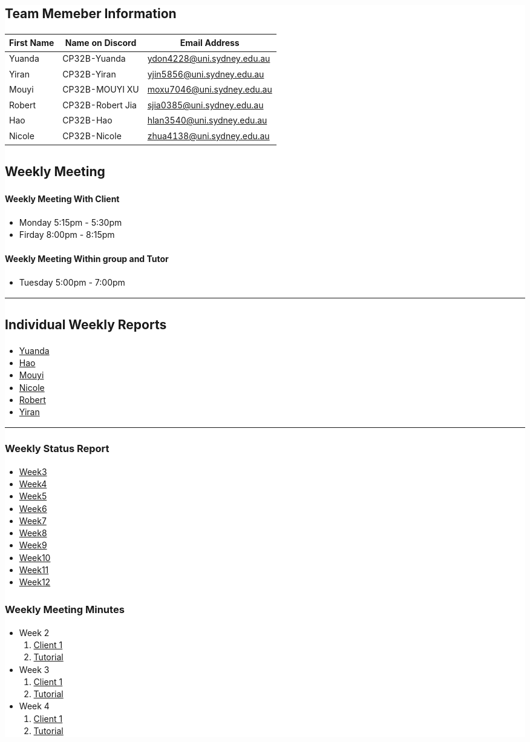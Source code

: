 ## Team Memeber Information

| First Name | Name on Discord | Email Address |
|--|--|--|
| Yuanda | CP32B-Yuanda | ydon4228@uni.sydney.edu.au |
| Yiran | CP32B-Yiran | yjin5856@uni.sydney.edu.au |
| Mouyi | CP32B-MOUYI XU | moxu7046@uni.sydney.edu.au |
| Robert | CP32B-Robert Jia | sjia0385@uni.sydney.edu.au |
| Hao | CP32B-Hao | hlan3540@uni.sydney.edu.au |
| Nicole | CP32B-Nicole | zhua4138@uni.sydney.edu.au |

## Weekly Meeting

#### Weekly Meeting With Client
- Monday 5:15pm - 5:30pm
- Firday 8:00pm - 8:15pm
#### Weekly Meeting Within group and Tutor
- Tuesday 5:00pm - 7:00pm

*** 

## Individual Weekly Reports

- [Yuanda](https://bitbucket.org/RobertJia/comp3988_t17b_group1/wiki/IndividualWork-Yuanda)
- [Hao](https://bitbucket.org/RobertJia/comp3988_t17b_group1/wiki/IndividualWork-Hao)
- [Mouyi](https://bitbucket.org/RobertJia/comp3988_t17b_group1/wiki/IndividualWork-Mouyi)
- [Nicole](https://bitbucket.org/RobertJia/comp3988_t17b_group1/wiki/IndividualWork-Nicole)
- [Robert](https://bitbucket.org/RobertJia/comp3988_t17b_group1/wiki/IndividualWork-Robert)
- [Yiran](https://bitbucket.org/RobertJia/comp3988_t17b_group1/wiki/IndividualWork-Yiran)

***

### Weekly Status Report
- [Week3](https://bitbucket.org/RobertJia/comp3988_t17b_group1/wiki/ScopeStatement_Week3)
- [Week4](https://bitbucket.org/RobertJia/comp3988_t17b_group1/wiki/ScopeStatement_Week4)
- [Week5](https://bitbucket.org/RobertJia/comp3988_t17b_group1/wiki/ScopeStatement_Week5)
- [Week6](https://bitbucket.org/RobertJia/comp3988_t17b_group1/wiki/ScopeStatement_Week6)
- [Week7](https://bitbucket.org/RobertJia/comp3988_t17b_group1/wiki/ScopeStatement_Week7)
- [Week8](https://bitbucket.org/RobertJia/comp3988_t17b_group1/wiki/ScopeStatement_Week8)
- [Week9](https://bitbucket.org/RobertJia/comp3988_t17b_group1/wiki/ScopeStatement_Week9)
- [Week10](https://bitbucket.org/RobertJia/comp3988_t17b_group1/wiki/ScopeStatement_Week10)
- [Week11](https://bitbucket.org/RobertJia/comp3988_t17b_group1/wiki/ScopeStatement_Week11)
- [Week12](https://bitbucket.org/RobertJia/comp3988_t17b_group1/wiki/ScopeStatement_Week12)


### Weekly Meeting Minutes
- Week 2
    1. [Client 1](https://github.com/Yuanda-Dong/COMP3988-Evidence/blob/main/Meeting%20Minutes%20Tempate_Date%20-%20UG%20Capstone%20Projects-3.pdf)
    2. [Tutorial](https://bitbucket.org/RobertJia/comp3988_t17b_group1/wiki/MeetingMinutes_Tut_Week2)
- Week 3
    1. [Client 1](https://bitbucket.org/RobertJia/comp3988_t17b_group1/wiki/MeetingMinutes_Week3_Client1)
    2. [Tutorial](https://bitbucket.org/RobertJia/comp3988_t17b_group1/wiki/MeetingMinutes_Tut_Week3)
- Week 4
    1. [Client 1](https://bitbucket.org/RobertJia/comp3988_t17b_group1/wiki/MeetingMinutes_Week4_Client1)
    2. [Tutorial](https://bitbucket.org/RobertJia/comp3988_t17b_group1/wiki/MeetingMinutes_Tut_Week4)